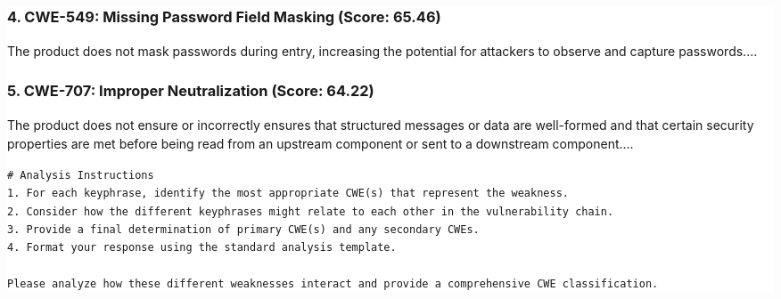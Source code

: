 ### 4. CWE-549: Missing Password Field Masking (Score: 65.46)

The product does not mask passwords during entry, increasing the potential for attackers to observe and capture passwords....

### 5. CWE-707: Improper Neutralization (Score: 64.22)

The product does not ensure or incorrectly ensures that structured messages or data are well-formed and that certain security properties are met before being read from an upstream component or sent to a downstream component....


    # Analysis Instructions
    1. For each keyphrase, identify the most appropriate CWE(s) that represent the weakness.
    2. Consider how the different keyphrases might relate to each other in the vulnerability chain.
    3. Provide a final determination of primary CWE(s) and any secondary CWEs.
    4. Format your response using the standard analysis template.

    Please analyze how these different weaknesses interact and provide a comprehensive CWE classification.
    